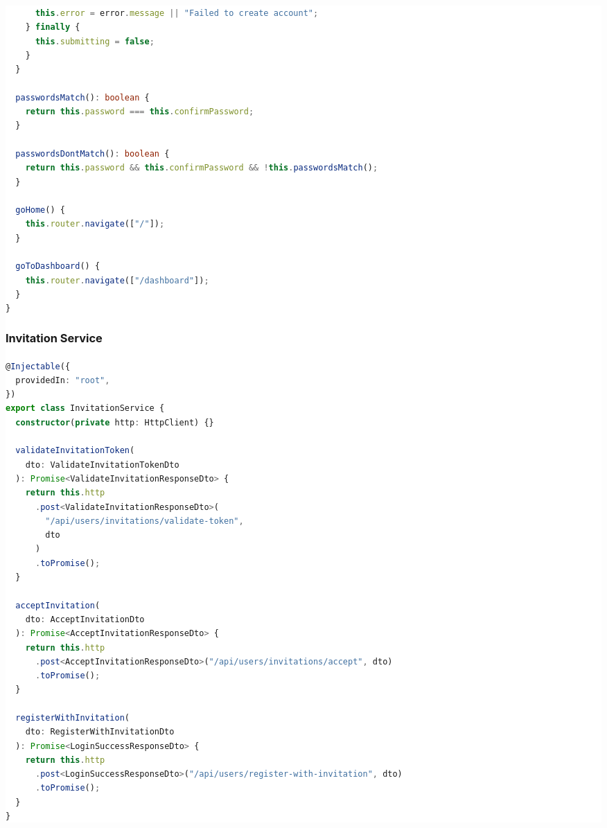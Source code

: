 ```typescript
      this.error = error.message || "Failed to create account";
    } finally {
      this.submitting = false;
    }
  }

  passwordsMatch(): boolean {
    return this.password === this.confirmPassword;
  }

  passwordsDontMatch(): boolean {
    return this.password && this.confirmPassword && !this.passwordsMatch();
  }

  goHome() {
    this.router.navigate(["/"]);
  }

  goToDashboard() {
    this.router.navigate(["/dashboard"]);
  }
}
```

### Invitation Service

```typescript
@Injectable({
  providedIn: "root",
})
export class InvitationService {
  constructor(private http: HttpClient) {}

  validateInvitationToken(
    dto: ValidateInvitationTokenDto
  ): Promise<ValidateInvitationResponseDto> {
    return this.http
      .post<ValidateInvitationResponseDto>(
        "/api/users/invitations/validate-token",
        dto
      )
      .toPromise();
  }

  acceptInvitation(
    dto: AcceptInvitationDto
  ): Promise<AcceptInvitationResponseDto> {
    return this.http
      .post<AcceptInvitationResponseDto>("/api/users/invitations/accept", dto)
      .toPromise();
  }

  registerWithInvitation(
    dto: RegisterWithInvitationDto
  ): Promise<LoginSuccessResponseDto> {
    return this.http
      .post<LoginSuccessResponseDto>("/api/users/register-with-invitation", dto)
      .toPromise();
  }
}
```
